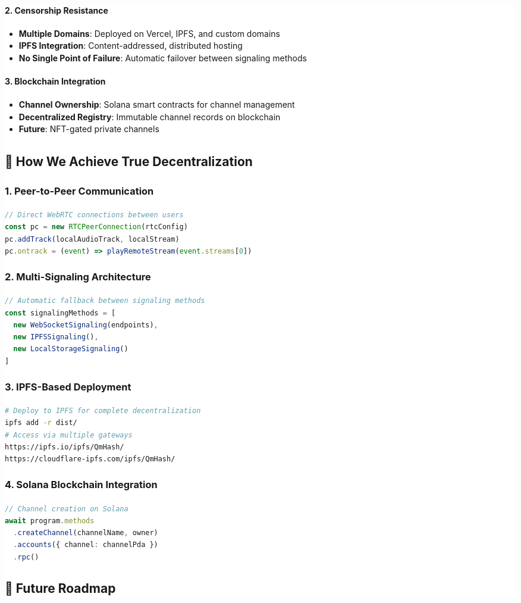 #### 2. **Censorship Resistance**
- **Multiple Domains**: Deployed on Vercel, IPFS, and custom domains
- **IPFS Integration**: Content-addressed, distributed hosting
- **No Single Point of Failure**: Automatic failover between signaling methods

#### 3. **Blockchain Integration**
- **Channel Ownership**: Solana smart contracts for channel management
- **Decentralized Registry**: Immutable channel records on blockchain
- **Future**: NFT-gated private channels

## 🎯 How We Achieve True Decentralization

### 1. **Peer-to-Peer Communication**
```typescript
// Direct WebRTC connections between users
const pc = new RTCPeerConnection(rtcConfig)
pc.addTrack(localAudioTrack, localStream)
pc.ontrack = (event) => playRemoteStream(event.streams[0])
```

### 2. **Multi-Signaling Architecture**
```typescript
// Automatic fallback between signaling methods
const signalingMethods = [
  new WebSocketSignaling(endpoints),
  new IPFSSignaling(),
  new LocalStorageSignaling()
]
```

### 3. **IPFS-Based Deployment**
```bash
# Deploy to IPFS for complete decentralization
ipfs add -r dist/
# Access via multiple gateways
https://ipfs.io/ipfs/QmHash/
https://cloudflare-ipfs.com/ipfs/QmHash/
```

### 4. **Solana Blockchain Integration**
```typescript
// Channel creation on Solana
await program.methods
  .createChannel(channelName, owner)
  .accounts({ channel: channelPda })
  .rpc()
```

## 🔮 Future Roadmap

